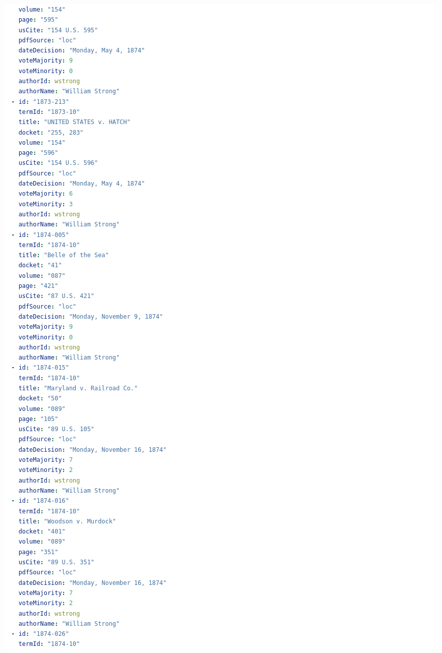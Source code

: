 ```yaml
    volume: "154"
    page: "595"
    usCite: "154 U.S. 595"
    pdfSource: "loc"
    dateDecision: "Monday, May 4, 1874"
    voteMajority: 9
    voteMinority: 0
    authorId: wstrong
    authorName: "William Strong"
  - id: "1873-213"
    termId: "1873-10"
    title: "UNITED STATES v. HATCH"
    docket: "255, 283"
    volume: "154"
    page: "596"
    usCite: "154 U.S. 596"
    pdfSource: "loc"
    dateDecision: "Monday, May 4, 1874"
    voteMajority: 6
    voteMinority: 3
    authorId: wstrong
    authorName: "William Strong"
  - id: "1874-005"
    termId: "1874-10"
    title: "Belle of the Sea"
    docket: "41"
    volume: "087"
    page: "421"
    usCite: "87 U.S. 421"
    pdfSource: "loc"
    dateDecision: "Monday, November 9, 1874"
    voteMajority: 9
    voteMinority: 0
    authorId: wstrong
    authorName: "William Strong"
  - id: "1874-015"
    termId: "1874-10"
    title: "Maryland v. Railroad Co."
    docket: "50"
    volume: "089"
    page: "105"
    usCite: "89 U.S. 105"
    pdfSource: "loc"
    dateDecision: "Monday, November 16, 1874"
    voteMajority: 7
    voteMinority: 2
    authorId: wstrong
    authorName: "William Strong"
  - id: "1874-016"
    termId: "1874-10"
    title: "Woodson v. Murdock"
    docket: "401"
    volume: "089"
    page: "351"
    usCite: "89 U.S. 351"
    pdfSource: "loc"
    dateDecision: "Monday, November 16, 1874"
    voteMajority: 7
    voteMinority: 2
    authorId: wstrong
    authorName: "William Strong"
  - id: "1874-026"
    termId: "1874-10"
```